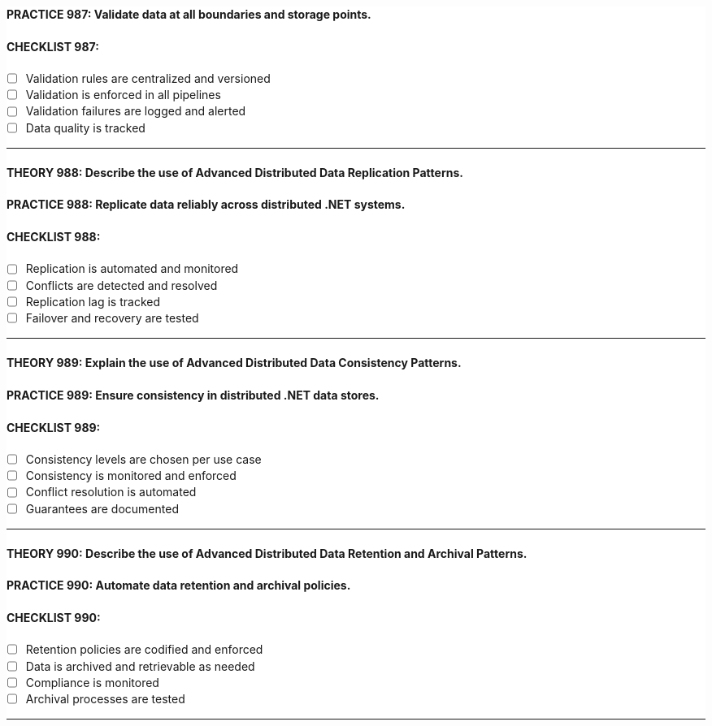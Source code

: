 #### PRACTICE 987: Validate data at all boundaries and storage points.

#### CHECKLIST 987:

- [ ] Validation rules are centralized and versioned
- [ ] Validation is enforced in all pipelines
- [ ] Validation failures are logged and alerted
- [ ] Data quality is tracked

---

#### THEORY 988: Describe the use of Advanced Distributed Data Replication Patterns.

#### PRACTICE 988: Replicate data reliably across distributed .NET systems.

#### CHECKLIST 988:

- [ ] Replication is automated and monitored
- [ ] Conflicts are detected and resolved
- [ ] Replication lag is tracked
- [ ] Failover and recovery are tested

---

#### THEORY 989: Explain the use of Advanced Distributed Data Consistency Patterns.

#### PRACTICE 989: Ensure consistency in distributed .NET data stores.

#### CHECKLIST 989:

- [ ] Consistency levels are chosen per use case
- [ ] Consistency is monitored and enforced
- [ ] Conflict resolution is automated
- [ ] Guarantees are documented

---

#### THEORY 990: Describe the use of Advanced Distributed Data Retention and Archival Patterns.

#### PRACTICE 990: Automate data retention and archival policies.

#### CHECKLIST 990:

- [ ] Retention policies are codified and enforced
- [ ] Data is archived and retrievable as needed
- [ ] Compliance is monitored
- [ ] Archival processes are tested

---